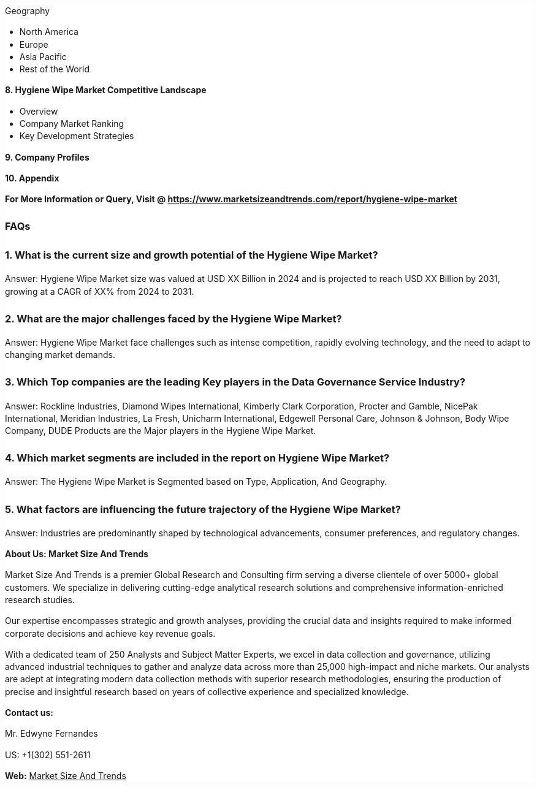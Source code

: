 Geography</span></strong></p></div><div class="" data-test-id=""><ul><li><span class="">North America</span></li><li><span class="">Europe</span></li><li><span class="">Asia Pacific</span></li><li><span class="">Rest of the World</span></li></ul></div><div class="" data-test-id=""><p><strong><span class="">8. Hygiene Wipe Market Competitive Landscape</span></strong></p></div><div class="" data-test-id=""><ul><li><span class="">Overview</span></li><li><span class="">Company Market Ranking</span></li><li><span class="">Key Development Strategies</span></li></ul></div><div class="" data-test-id=""><p><strong><span class="">9. Company Profiles</span></strong></p></div><div class="" data-test-id=""><p><strong><span class="">10. Appendix</span></strong></p></div><div class="" data-test-id=""><p><strong><span class="">For More Information or Query, Visit @ <a href="https://www.marketsizeandtrends.com/report/hygiene-wipe-market" target="_blank">https://www.marketsizeandtrends.com/report/hygiene-wipe-market</a></span></strong></p></div><div class="" data-test-id=""><div class="article-main__content" data-test-id="publishing-text-block"><h3><strong><span class="">FAQs</span></strong></h3></div><div class="article-main__content" data-test-id="publishing-text-block"><h3><span class="">1. What is the current size and growth potential of the Hygiene Wipe Market?</span></h3></div><div class="article-main__content" data-test-id="publishing-text-block"><p><span class="font-[700]">Answer</span><span class="">: Hygiene Wipe Market size was valued at USD XX Billion in 2024 and is projected to reach USD XX Billion by 2031, growing at a CAGR of XX% from 2024 to 2031.</span></p></div><div class="article-main__content" data-test-id="publishing-text-block"><h3><span class="">2. What are the major challenges faced by the Hygiene Wipe Market?</span></h3></div><div class="article-main__content" data-test-id="publishing-text-block"><p><span class="font-[700]">Answer</span><span class="">: Hygiene Wipe Market face challenges such as intense competition, rapidly evolving technology, and the need to adapt to changing market demands.</span></p></div><div class="article-main__content" data-test-id="publishing-text-block"><h3><span class="">3. Which Top companies are the leading Key players in the Data Governance Service Industry?</span></h3></div><div class="article-main__content" data-test-id="publishing-text-block"><p><span class="font-[700]">Answer</span><span class="">: Rockline Industries, Diamond Wipes International, Kimberly Clark Corporation, Procter and Gamble, NicePak International, Meridian Industries, La Fresh, Unicharm International, Edgewell Personal Care, Johnson & Johnson, Body Wipe Company, DUDE Products are the Major players in the Hygiene Wipe Market.</span></p></div><div class="article-main__content" data-test-id="publishing-text-block"><h3><span class="">4. Which market segments are included in the report on Hygiene Wipe Market?</span></h3></div><div class="article-main__content" data-test-id="publishing-text-block"><p><span class="font-[700]">Answer</span><span class="">: The Hygiene Wipe Market is Segmented based on Type, Application, And Geography.</span></p></div><div class="article-main__content" data-test-id="publishing-text-block"><h3><span class="">5. What factors are influencing the future trajectory of the Hygiene Wipe Market?</span></h3></div><div class="article-main__content" data-test-id="publishing-text-block"><p><span class="font-[700]">Answer:</span><span class="">&nbsp;Industries are predominantly shaped by technological advancements, consumer preferences, and regulatory changes.</span></p></div><p><strong><span class="">About Us: Market Size And Trends</span></strong></p></div><div class="" data-test-id=""><p><span class="">Market Size And Trends is a premier Global Research and Consulting firm serving a diverse clientele of over 5000+ global customers. We specialize in delivering cutting-edge analytical research solutions and comprehensive information-enriched research studies.</span></p></div><div class="" data-test-id=""><p><span class="">Our expertise encompasses strategic and growth analyses, providing the crucial data and insights required to make informed corporate decisions and achieve key revenue goals.</span></p></div><div class="" data-test-id=""><p><span class="">With a dedicated team of 250 Analysts and Subject Matter Experts, we excel in data collection and governance, utilizing advanced industrial techniques to gather and analyze data across more than 25,000 high-impact and niche markets. Our analysts are adept at integrating modern data collection methods with superior research methodologies, ensuring the production of precise and insightful research based on years of collective experience and specialized knowledge.</span></p></div><div class="" data-test-id=""><p><strong><span class="">Contact us:</span></strong></p></div><div class="" data-test-id=""><p><span class="">Mr. Edwyne Fernandes</span></p></div><div class="" data-test-id=""><p><span class="">US: +1(302) 551-2611<br /></span></p><p><span class=""><strong>Web:</strong> <a href="https://www.marketsizeandtrends.com/" target="_blank">Market Size And Trends</a></span></p></div>
